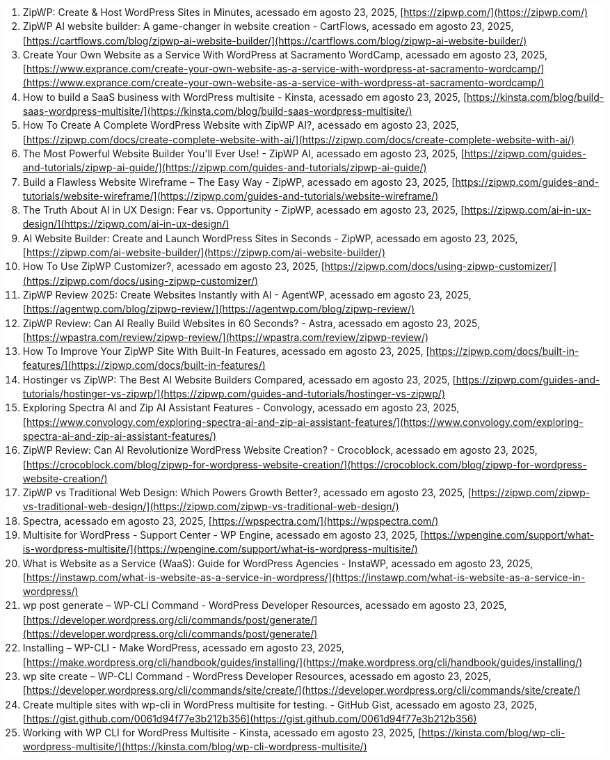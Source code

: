1. ZipWP: Create & Host WordPress Sites in Minutes, acessado em agosto 23, 2025, [https://zipwp.com/](https://zipwp.com/)  
2. ZipWP AI website builder: A game-changer in website creation \- CartFlows, acessado em agosto 23, 2025, [https://cartflows.com/blog/zipwp-ai-website-builder/](https://cartflows.com/blog/zipwp-ai-website-builder/)  
3. Create Your Own Website as a Service With WordPress at Sacramento WordCamp, acessado em agosto 23, 2025, [https://www.exprance.com/create-your-own-website-as-a-service-with-wordpress-at-sacramento-wordcamp/](https://www.exprance.com/create-your-own-website-as-a-service-with-wordpress-at-sacramento-wordcamp/)  
4. How to build a SaaS business with WordPress multisite \- Kinsta, acessado em agosto 23, 2025, [https://kinsta.com/blog/build-saas-wordpress-multisite/](https://kinsta.com/blog/build-saas-wordpress-multisite/)  
5. How To Create A Complete WordPress Website with ZipWP AI?, acessado em agosto 23, 2025, [https://zipwp.com/docs/create-complete-website-with-ai/](https://zipwp.com/docs/create-complete-website-with-ai/)  
6. The Most Powerful Website Builder You'll Ever Use\! \- ZipWP AI, acessado em agosto 23, 2025, [https://zipwp.com/guides-and-tutorials/zipwp-ai-guide/](https://zipwp.com/guides-and-tutorials/zipwp-ai-guide/)  
7. Build a Flawless Website Wireframe – The Easy Way \- ZipWP, acessado em agosto 23, 2025, [https://zipwp.com/guides-and-tutorials/website-wireframe/](https://zipwp.com/guides-and-tutorials/website-wireframe/)  
8. The Truth About AI in UX Design: Fear vs. Opportunity \- ZipWP, acessado em agosto 23, 2025, [https://zipwp.com/ai-in-ux-design/](https://zipwp.com/ai-in-ux-design/)  
9. AI Website Builder: Create and Launch WordPress Sites in Seconds \- ZipWP, acessado em agosto 23, 2025, [https://zipwp.com/ai-website-builder/](https://zipwp.com/ai-website-builder/)  
10. How To Use ZipWP Customizer?, acessado em agosto 23, 2025, [https://zipwp.com/docs/using-zipwp-customizer/](https://zipwp.com/docs/using-zipwp-customizer/)  
11. ZipWP Review 2025: Create Websites Instantly with AI \- AgentWP, acessado em agosto 23, 2025, [https://agentwp.com/blog/zipwp-review/](https://agentwp.com/blog/zipwp-review/)  
12. ZipWP Review: Can AI Really Build Websites in 60 Seconds? \- Astra, acessado em agosto 23, 2025, [https://wpastra.com/review/zipwp-review/](https://wpastra.com/review/zipwp-review/)  
13. How To Improve Your ZipWP Site With Built-In Features, acessado em agosto 23, 2025, [https://zipwp.com/docs/built-in-features/](https://zipwp.com/docs/built-in-features/)  
14. Hostinger vs ZipWP: The Best AI Website Builders Compared, acessado em agosto 23, 2025, [https://zipwp.com/guides-and-tutorials/hostinger-vs-zipwp/](https://zipwp.com/guides-and-tutorials/hostinger-vs-zipwp/)  
15. Exploring Spectra AI and Zip AI Assistant Features \- Convology, acessado em agosto 23, 2025, [https://www.convology.com/exploring-spectra-ai-and-zip-ai-assistant-features/](https://www.convology.com/exploring-spectra-ai-and-zip-ai-assistant-features/)  
16. ZipWP Review: Can AI Revolutionize WordPress Website Creation? \- Crocoblock, acessado em agosto 23, 2025, [https://crocoblock.com/blog/zipwp-for-wordpress-website-creation/](https://crocoblock.com/blog/zipwp-for-wordpress-website-creation/)  
17. ZipWP vs Traditional Web Design: Which Powers Growth Better?, acessado em agosto 23, 2025, [https://zipwp.com/zipwp-vs-traditional-web-design/](https://zipwp.com/zipwp-vs-traditional-web-design/)  
18. Spectra, acessado em agosto 23, 2025, [https://wpspectra.com/](https://wpspectra.com/)  
19. Multisite for WordPress \- Support Center \- WP Engine, acessado em agosto 23, 2025, [https://wpengine.com/support/what-is-wordpress-multisite/](https://wpengine.com/support/what-is-wordpress-multisite/)  
20. What is Website as a Service (WaaS): Guide for WordPress Agencies \- InstaWP, acessado em agosto 23, 2025, [https://instawp.com/what-is-website-as-a-service-in-wordpress/](https://instawp.com/what-is-website-as-a-service-in-wordpress/)  
21. wp post generate – WP-CLI Command \- WordPress Developer Resources, acessado em agosto 23, 2025, [https://developer.wordpress.org/cli/commands/post/generate/](https://developer.wordpress.org/cli/commands/post/generate/)  
22. Installing – WP-CLI \- Make WordPress, acessado em agosto 23, 2025, [https://make.wordpress.org/cli/handbook/guides/installing/](https://make.wordpress.org/cli/handbook/guides/installing/)  
23. wp site create – WP-CLI Command \- WordPress Developer Resources, acessado em agosto 23, 2025, [https://developer.wordpress.org/cli/commands/site/create/](https://developer.wordpress.org/cli/commands/site/create/)  
24. Create multiple sites with wp-cli in WordPress multisite for testing. \- GitHub Gist, acessado em agosto 23, 2025, [https://gist.github.com/0061d94f77e3b212b356](https://gist.github.com/0061d94f77e3b212b356)  
25. Working with WP CLI for WordPress Multisite \- Kinsta, acessado em agosto 23, 2025, [https://kinsta.com/blog/wp-cli-wordpress-multisite/](https://kinsta.com/blog/wp-cli-wordpress-multisite/)  